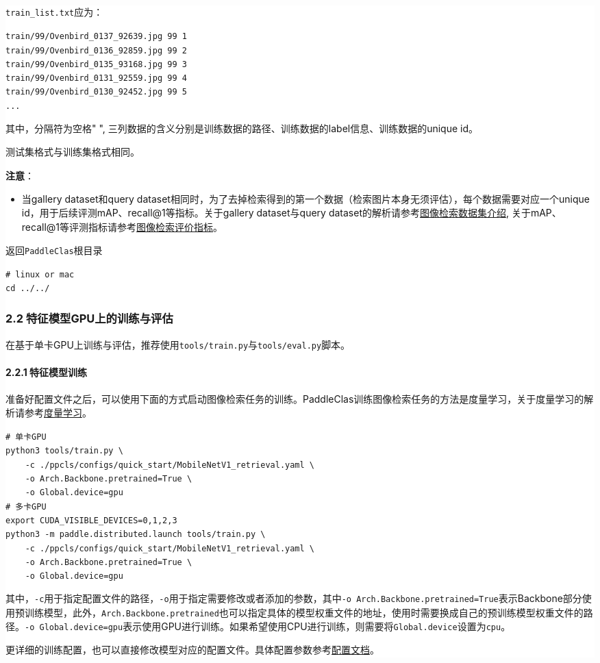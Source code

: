 `train_list.txt`应为：

```
train/99/Ovenbird_0137_92639.jpg 99 1
train/99/Ovenbird_0136_92859.jpg 99 2
train/99/Ovenbird_0135_93168.jpg 99 3
train/99/Ovenbird_0131_92559.jpg 99 4
train/99/Ovenbird_0130_92452.jpg 99 5
...
```
其中，分隔符为空格" ", 三列数据的含义分别是训练数据的路径、训练数据的label信息、训练数据的unique id。

测试集格式与训练集格式相同。

**注意**：

* 当gallery dataset和query dataset相同时，为了去掉检索得到的第一个数据（检索图片本身无须评估），每个数据需要对应一个unique id，用于后续评测mAP、recall@1等指标。关于gallery dataset与query dataset的解析请参考[图像检索数据集介绍](#图像检索数据集介绍), 关于mAP、recall@1等评测指标请参考[图像检索评价指标](#图像检索评价指标)。

返回`PaddleClas`根目录

```shell
# linux or mac
cd ../../
```

<a name="特征模型基于单卡GPU上的训练与评估"></a>  

### 2.2 特征模型GPU上的训练与评估

在基于单卡GPU上训练与评估，推荐使用`tools/train.py`与`tools/eval.py`脚本。

<a name="特征模型训练"></a>

#### 2.2.1 特征模型训练

准备好配置文件之后，可以使用下面的方式启动图像检索任务的训练。PaddleClas训练图像检索任务的方法是度量学习，关于度量学习的解析请参考[度量学习](#度量学习)。

```shell
# 单卡GPU
python3 tools/train.py \
    -c ./ppcls/configs/quick_start/MobileNetV1_retrieval.yaml \
    -o Arch.Backbone.pretrained=True \
    -o Global.device=gpu
# 多卡GPU
export CUDA_VISIBLE_DEVICES=0,1,2,3
python3 -m paddle.distributed.launch tools/train.py \
    -c ./ppcls/configs/quick_start/MobileNetV1_retrieval.yaml \
    -o Arch.Backbone.pretrained=True \
    -o Global.device=gpu
```

其中，`-c`用于指定配置文件的路径，`-o`用于指定需要修改或者添加的参数，其中`-o Arch.Backbone.pretrained=True`表示Backbone部分使用预训练模型，此外，`Arch.Backbone.pretrained`也可以指定具体的模型权重文件的地址，使用时需要换成自己的预训练模型权重文件的路径。`-o Global.device=gpu`表示使用GPU进行训练。如果希望使用CPU进行训练，则需要将`Global.device`设置为`cpu`。

更详细的训练配置，也可以直接修改模型对应的配置文件。具体配置参数参考[配置文档](config_description.md)。

